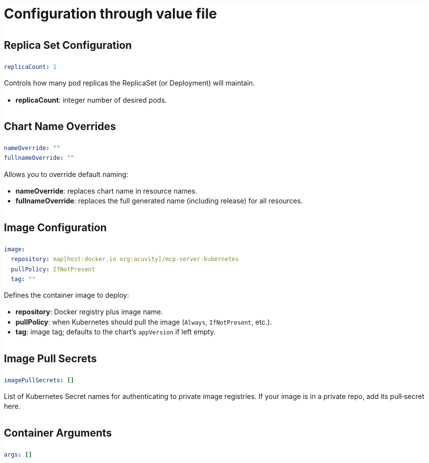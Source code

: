 
# Configuration through value file

## Replica Set Configuration

```yaml
replicaCount: 1
```

Controls how many pod replicas the ReplicaSet (or Deployment) will maintain.
- **replicaCount**: integer number of desired pods.


## Chart Name Overrides

```yaml
nameOverride: ""
fullnameOverride: ""
```

Allows you to override default naming:
- **nameOverride**: replaces chart name in resource names.
- **fullnameOverride**: replaces the full generated name (including release) for all resources.


## Image Configuration

```yaml
image:
  repository: map[host:docker.io org:acuvity]/mcp-server-kubernetes
  pullPolicy: IfNotPresent
  tag: ""
```

Defines the container image to deploy:
- **repository**: Docker registry plus image name.
- **pullPolicy**: when Kubernetes should pull the image (`Always`, `IfNotPresent`, etc.).
- **tag**: image tag; defaults to the chart’s `appVersion` if left empty.


## Image Pull Secrets

```yaml
imagePullSecrets: []
```

List of Kubernetes Secret names for authenticating to private image registries. If your image is in a private repo, add its pull‑secret here.


## Container Arguments

```yaml
args: []
```
